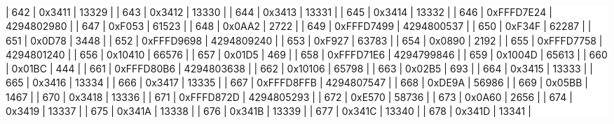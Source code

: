 |     642 | 0x3411      |       13329 |
|     643 | 0x3412      |       13330 |
|     644 | 0x3413      |       13331 |
|     645 | 0x3414      |       13332 |
|     646 | 0xFFFD7E24  |  4294802980 |
|     647 | 0xF053      |       61523 |
|     648 | 0x0AA2      |        2722 |
|     649 | 0xFFFD7499  |  4294800537 |
|     650 | 0xF34F      |       62287 |
|     651 | 0x0D78      |        3448 |
|     652 | 0xFFFD9698  |  4294809240 |
|     653 | 0xF927      |       63783 |
|     654 | 0x0890      |        2192 |
|     655 | 0xFFFD7758  |  4294801240 |
|     656 | 0x10410     |       66576 |
|     657 | 0x01D5      |         469 |
|     658 | 0xFFFD71E6  |  4294799846 |
|     659 | 0x1004D     |       65613 |
|     660 | 0x01BC      |         444 |
|     661 | 0xFFFD80B6  |  4294803638 |
|     662 | 0x10106     |       65798 |
|     663 | 0x02B5      |         693 |
|     664 | 0x3415      |       13333 |
|     665 | 0x3416      |       13334 |
|     666 | 0x3417      |       13335 |
|     667 | 0xFFFD8FFB  |  4294807547 |
|     668 | 0xDE9A      |       56986 |
|     669 | 0x05BB      |        1467 |
|     670 | 0x3418      |       13336 |
|     671 | 0xFFFD872D  |  4294805293 |
|     672 | 0xE570      |       58736 |
|     673 | 0x0A60      |        2656 |
|     674 | 0x3419      |       13337 |
|     675 | 0x341A      |       13338 |
|     676 | 0x341B      |       13339 |
|     677 | 0x341C      |       13340 |
|     678 | 0x341D      |       13341 |